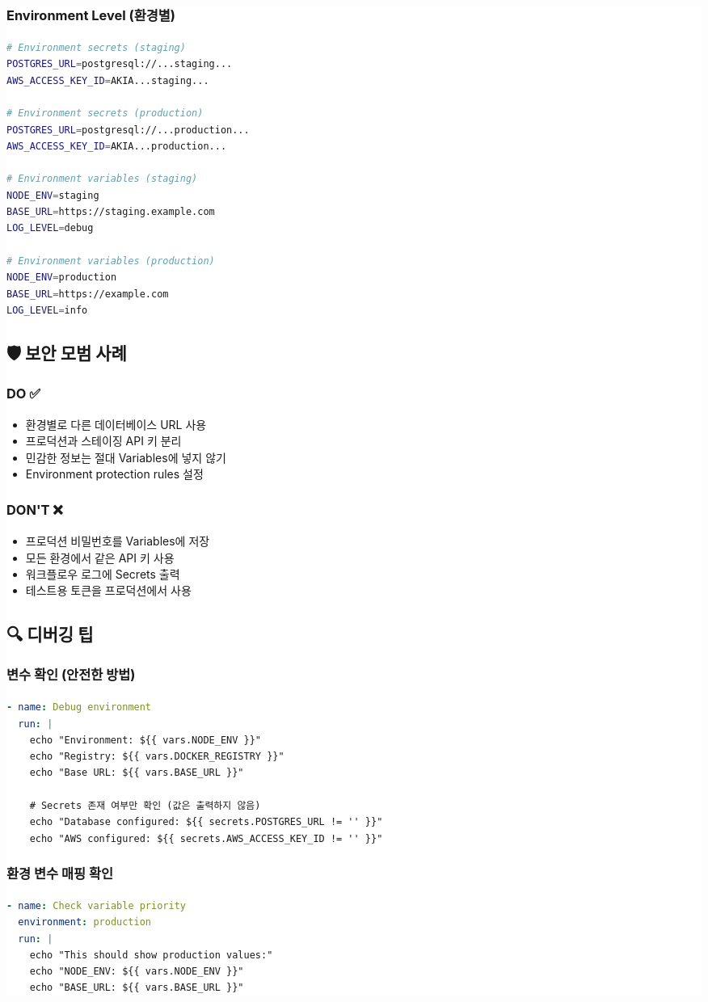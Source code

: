 ### Environment Level (환경별)
```bash
# Environment secrets (staging)
POSTGRES_URL=postgresql://...staging...
AWS_ACCESS_KEY_ID=AKIA...staging...

# Environment secrets (production)
POSTGRES_URL=postgresql://...production...
AWS_ACCESS_KEY_ID=AKIA...production...

# Environment variables (staging)
NODE_ENV=staging
BASE_URL=https://staging.example.com
LOG_LEVEL=debug

# Environment variables (production)
NODE_ENV=production
BASE_URL=https://example.com
LOG_LEVEL=info
```

## 🛡️ 보안 모범 사례

### DO ✅
- 환경별로 다른 데이터베이스 URL 사용
- 프로덕션과 스테이징 API 키 분리
- 민감한 정보는 절대 Variables에 넣지 않기
- Environment protection rules 설정

### DON'T ❌
- 프로덕션 비밀번호를 Variables에 저장
- 모든 환경에서 같은 API 키 사용
- 워크플로우 로그에 Secrets 출력
- 테스트용 토큰을 프로덕션에서 사용

## 🔍 디버깅 팁

### 변수 확인 (안전한 방법)
```yaml
- name: Debug environment
  run: |
    echo "Environment: ${{ vars.NODE_ENV }}"
    echo "Registry: ${{ vars.DOCKER_REGISTRY }}"
    echo "Base URL: ${{ vars.BASE_URL }}"

    # Secrets 존재 여부만 확인 (값은 출력하지 않음)
    echo "Database configured: ${{ secrets.POSTGRES_URL != '' }}"
    echo "AWS configured: ${{ secrets.AWS_ACCESS_KEY_ID != '' }}"
```

### 환경 변수 매핑 확인
```yaml
- name: Check variable priority
  environment: production
  run: |
    echo "This should show production values:"
    echo "NODE_ENV: ${{ vars.NODE_ENV }}"
    echo "BASE_URL: ${{ vars.BASE_URL }}"
```